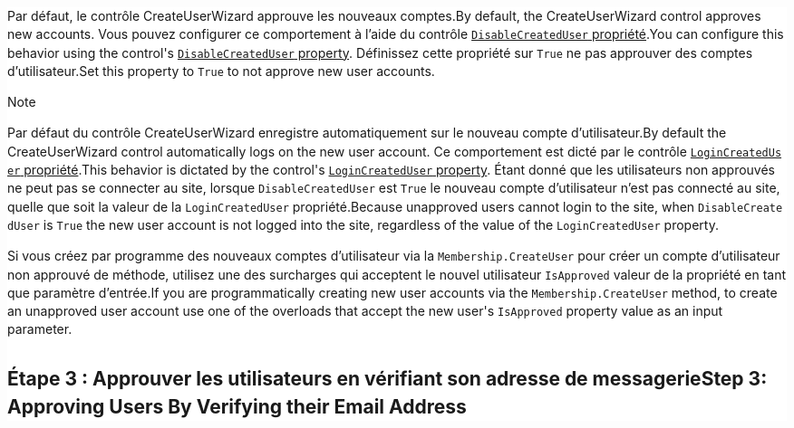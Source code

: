 <span data-ttu-id="7cf7d-218">Par défaut, le contrôle CreateUserWizard approuve les nouveaux comptes.</span><span class="sxs-lookup"><span data-stu-id="7cf7d-218">By default, the CreateUserWizard control approves new accounts.</span></span> <span data-ttu-id="7cf7d-219">Vous pouvez configurer ce comportement à l’aide du contrôle [ `DisableCreatedUser` propriété](https://msdn.microsoft.com/en-gb/library/system.web.ui.webcontrols.createuserwizard.disablecreateduser.aspx).</span><span class="sxs-lookup"><span data-stu-id="7cf7d-219">You can configure this behavior using the control's [`DisableCreatedUser` property](https://msdn.microsoft.com/en-gb/library/system.web.ui.webcontrols.createuserwizard.disablecreateduser.aspx).</span></span> <span data-ttu-id="7cf7d-220">Définissez cette propriété sur `True` ne pas approuver des comptes d’utilisateur.</span><span class="sxs-lookup"><span data-stu-id="7cf7d-220">Set this property to `True` to not approve new user accounts.</span></span>

> [!NOTE]
> <span data-ttu-id="7cf7d-221">Par défaut du contrôle CreateUserWizard enregistre automatiquement sur le nouveau compte d’utilisateur.</span><span class="sxs-lookup"><span data-stu-id="7cf7d-221">By default the CreateUserWizard control automatically logs on the new user account.</span></span> <span data-ttu-id="7cf7d-222">Ce comportement est dicté par le contrôle [ `LoginCreatedUser` propriété](https://msdn.microsoft.com/en-gb/library/system.web.ui.webcontrols.createuserwizard.logincreateduser.aspx).</span><span class="sxs-lookup"><span data-stu-id="7cf7d-222">This behavior is dictated by the control's [`LoginCreatedUser` property](https://msdn.microsoft.com/en-gb/library/system.web.ui.webcontrols.createuserwizard.logincreateduser.aspx).</span></span> <span data-ttu-id="7cf7d-223">Étant donné que les utilisateurs non approuvés ne peut pas se connecter au site, lorsque `DisableCreatedUser` est `True` le nouveau compte d’utilisateur n’est pas connecté au site, quelle que soit la valeur de la `LoginCreatedUser` propriété.</span><span class="sxs-lookup"><span data-stu-id="7cf7d-223">Because unapproved users cannot login to the site, when `DisableCreatedUser` is `True` the new user account is not logged into the site, regardless of the value of the `LoginCreatedUser` property.</span></span>


<span data-ttu-id="7cf7d-224">Si vous créez par programme des nouveaux comptes d’utilisateur via la `Membership.CreateUser` pour créer un compte d’utilisateur non approuvé de méthode, utilisez une des surcharges qui acceptent le nouvel utilisateur `IsApproved` valeur de la propriété en tant que paramètre d’entrée.</span><span class="sxs-lookup"><span data-stu-id="7cf7d-224">If you are programmatically creating new user accounts via the `Membership.CreateUser` method, to create an unapproved user account use one of the overloads that accept the new user's `IsApproved` property value as an input parameter.</span></span>

## <a name="step-3-approving-users-by-verifying-their-email-address"></a><span data-ttu-id="7cf7d-225">Étape 3 : Approuver les utilisateurs en vérifiant son adresse de messagerie</span><span class="sxs-lookup"><span data-stu-id="7cf7d-225">Step 3: Approving Users By Verifying their Email Address</span></span>
